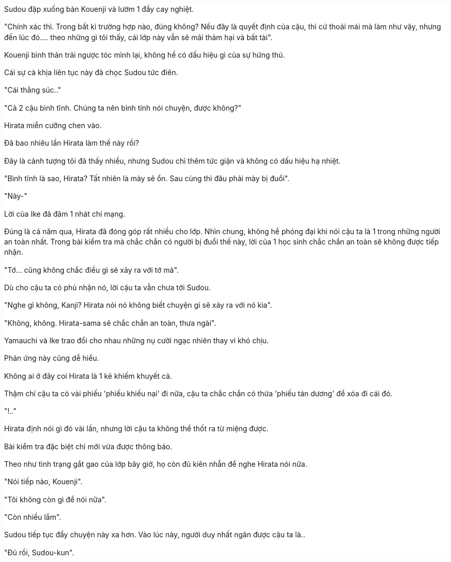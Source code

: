 Sudou đập xuống bàn Kouenji và lườm 1 đầy cay nghiệt.

"Chính xác thì. Trong bất kì trường hợp nào, đúng không? Nếu đây là quyết định của cậu, thì cứ thoải mái mà làm như vậy, nhưng đến lúc đó\.... theo những gì tôi thấy, cái lớp này vẫn sẽ mãi thảm hại và bất tài".

Kouenji bình thản trải ngược tóc mình lại, không hề có dấu hiệu gì của sự hứng thú.

Cái sự cà khịa liên tục này đã chọc Sudou tức điên.

"Cái thằng súc.."

"Cả 2 cậu bình tĩnh. Chúng ta nên bình tính nói chuyện, được không?"

Hirata miễn cưỡng chen vào.

Đã bao nhiêu lần Hirata làm thế này rồi?

Đây là cảnh tượng tôi đã thấy nhiều, nhưng Sudou chỉ thêm tức giận và không có dấu hiệu hạ nhiệt.

"Bình tĩnh là sao, Hirata? Tất nhiên là mày sẽ ổn. Sau cùng thì đâu phải mày bị đuổi".

"Này-"

Lời của Ike đã đâm 1 nhát chí mạng.

Đúng là cả năm qua, Hirata đã đóng góp rất nhiều cho lớp. Nhìn chung, không hề phóng đại khi nói cậu ta là 1 trong những người an toàn nhất. Trong bài kiểm tra mà chắc chắn có người bị đuổi thế này, lời của 1 học sinh chắc chắn an toàn sẽ không được tiếp nhận.

"Tớ\... cũng không chắc điều gì sẽ xảy ra với tớ mà".

Dù cho cậu ta có phủ nhận nó, lời cậu ta vẫn chưa tới Sudou.

"Nghe gì không, Kanji? Hirata nói nó không biết chuyện gì sẽ xảy ra với nó kìa".

"Không, không. Hirata-sama sẽ chắc chắn an toàn, thưa ngài".

Yamauchi và Ike trao đổi cho nhau những nụ cười ngạc nhiên thay vì khó chịu.

Phản ứng này cũng dễ hiểu.

Không ai ở đây coi Hirata là 1 kẻ khiếm khuyết cả.

Thậm chí cậu ta có vài phiếu 'phiếu khiếu nại' đi nữa, cậu ta chắc chắn có thừa 'phiếu tán dương' để xóa đi cái đó.

"!.."

Hirata định nói gì đó vài lần, nhưng lời cậu ta không thể thốt ra từ miệng được.

Bài kiểm tra đặc biệt chỉ mới vừa được thông báo.

Theo như tình trạng gắt gao của lớp bây giờ, họ còn đủ kiên nhẫn để nghe Hirata nói nữa.

"Nói tiếp nào, Kouenji".

"Tôi không còn gì để nói nữa".

"Còn nhiều lắm".

Sudou tiếp tục đẩy chuyện này xa hơn. Vào lúc này, người duy nhất ngăn được cậu ta là..

"Đủ rồi, Sudou-kun".
